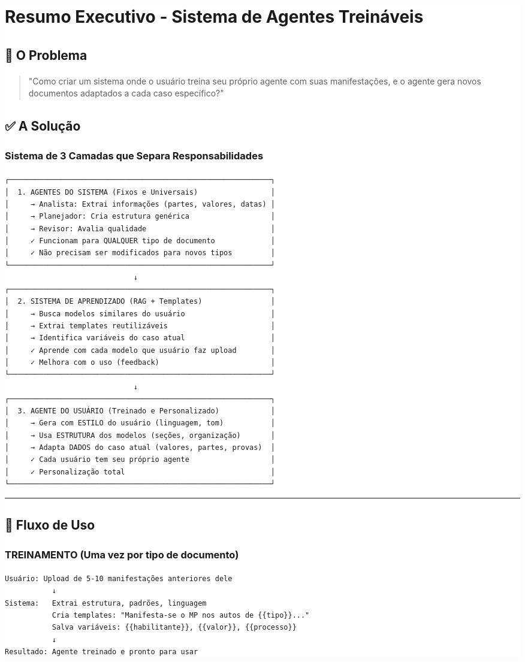 # Resumo Executivo - Sistema de Agentes Treináveis

## 🎯 O Problema

> "Como criar um sistema onde o usuário treina seu próprio agente com suas manifestações, e o agente gera novos documentos adaptados a cada caso específico?"

## ✅ A Solução

### Sistema de 3 Camadas que Separa Responsabilidades

```
┌─────────────────────────────────────────────────────────────┐
│  1. AGENTES DO SISTEMA (Fixos e Universais)                 │
│     → Analista: Extrai informações (partes, valores, datas) │
│     → Planejador: Cria estrutura genérica                   │
│     → Revisor: Avalia qualidade                             │
│     ✓ Funcionam para QUALQUER tipo de documento             │
│     ✓ Não precisam ser modificados para novos tipos         │
└─────────────────────────────────────────────────────────────┘
                              ↓
┌─────────────────────────────────────────────────────────────┐
│  2. SISTEMA DE APRENDIZADO (RAG + Templates)                │
│     → Busca modelos similares do usuário                    │
│     → Extrai templates reutilizáveis                        │
│     → Identifica variáveis do caso atual                    │
│     ✓ Aprende com cada modelo que usuário faz upload        │
│     ✓ Melhora com o uso (feedback)                          │
└─────────────────────────────────────────────────────────────┘
                              ↓
┌─────────────────────────────────────────────────────────────┐
│  3. AGENTE DO USUÁRIO (Treinado e Personalizado)            │
│     → Gera com ESTILO do usuário (linguagem, tom)           │
│     → Usa ESTRUTURA dos modelos (seções, organização)       │
│     → Adapta DADOS do caso atual (valores, partes, provas)  │
│     ✓ Cada usuário tem seu próprio agente                   │
│     ✓ Personalização total                                  │
└─────────────────────────────────────────────────────────────┘
```

---

## 🔄 Fluxo de Uso

### **TREINAMENTO (Uma vez por tipo de documento)**

```
Usuário: Upload de 5-10 manifestações anteriores dele
           ↓
Sistema:   Extrai estrutura, padrões, linguagem
           Cria templates: "Manifesta-se o MP nos autos de {{tipo}}..."
           Salva variáveis: {{habilitante}}, {{valor}}, {{processo}}
           ↓
Resultado: Agente treinado e pronto para usar
```
